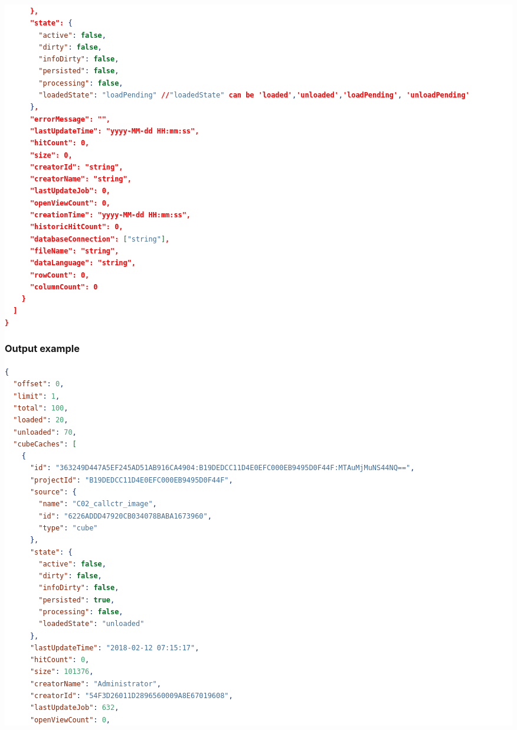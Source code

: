 ```json
      },
      "state": {
        "active": false,
        "dirty": false,
        "infoDirty": false,
        "persisted": false,
        "processing": false,
        "loadedState": "loadPending" //"loadedState" can be 'loaded','unloaded','loadPending', 'unloadPending'
      },
      "errorMessage": "",
      "lastUpdateTime": "yyyy-MM-dd HH:mm:ss",
      "hitCount": 0,
      "size": 0,
      "creatorId": "string",
      "creatorName": "string",
      "lastUpdateJob": 0,
      "openViewCount": 0,
      "creationTime": "yyyy-MM-dd HH:mm:ss",
      "historicHitCount": 0,
      "databaseConnection": ["string"],
      "fileName": "string",
      "dataLanguage": "string",
      "rowCount": 0,
      "columnCount": 0
    }
  ]
}
```

### Output example

```json
{
  "offset": 0,
  "limit": 1,
  "total": 100,
  "loaded": 20,
  "unloaded": 70,
  "cubeCaches": [
    {
      "id": "363249D447A5EF245AD51AB916CA4904:B19DEDCC11D4E0EFC000EB9495D0F44F:MTAuMjMuNS44NQ==",
      "projectId": "B19DEDCC11D4E0EFC000EB9495D0F44F",
      "source": {
        "name": "C02_callctr_image",
        "id": "6226ADDD47920CB034078BABA1673960",
        "type": "cube"
      },
      "state": {
        "active": false,
        "dirty": false,
        "infoDirty": false,
        "persisted": true,
        "processing": false,
        "loadedState": "unloaded"
      },
      "lastUpdateTime": "2018-02-12 07:15:17",
      "hitCount": 0,
      "size": 101376,
      "creatorName": "Administrator",
      "creatorId": "54F3D26011D2896560009A8E67019608",
      "lastUpdateJob": 632,
      "openViewCount": 0,
```